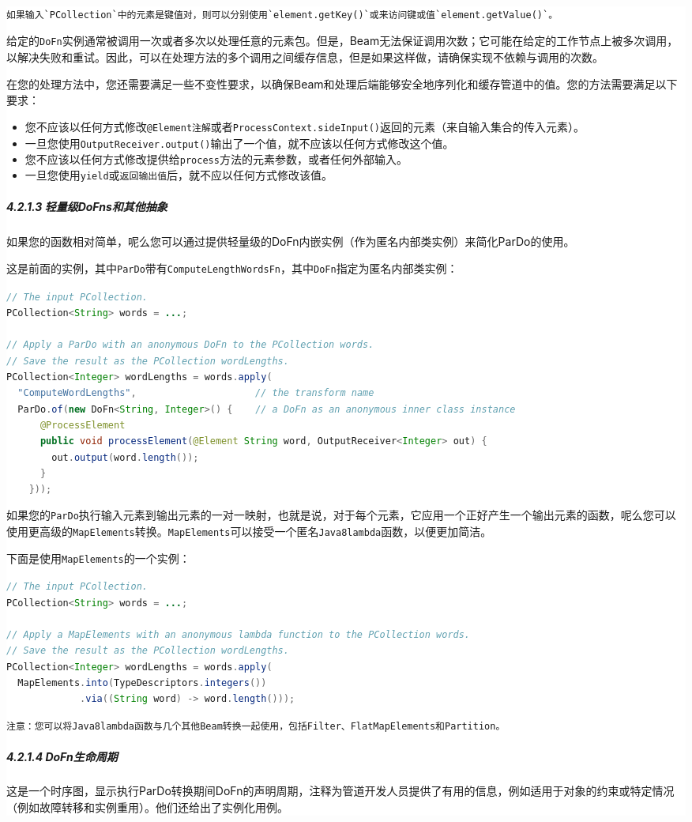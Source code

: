     如果输入`PCollection`中的元素是键值对，则可以分别使用`element.getKey()`或来访问键或值`element.getValue()`。

给定的`DoFn`实例通常被调用一次或者多次以处理任意的元素包。但是，Beam无法保证调用次数；它可能在给定的工作节点上被多次调用，以解决失败和重试。因此，可以在处理方法的多个调用之间缓存信息，但是如果这样做，请确保实现不依赖与调用的次数。

在您的处理方法中，您还需要满足一些不变性要求，以确保Beam和处理后端能够安全地序列化和缓存管道中的值。您的方法需要满足以下要求：

- 您不应该以任何方式修改`@Element注解`或者`ProcessContext.sideInput()`返回的元素（来自输入集合的传入元素）。
- 一旦您使用`OutputReceiver.output()`输出了一个值，就不应该以任何方式修改这个值。
- 您不应该以任何方式修改提供给`process`方法的元素参数，或者任何外部输入。
- 一旦您使用`yield`或`返回输出值`后，就不应以任何方式修改该值。

##### 4.2.1.3 轻量级DoFns和其他抽象
如果您的函数相对简单，呢么您可以通过提供轻量级的DoFn内嵌实例（作为匿名内部类实例）来简化ParDo的使用。

这是前面的实例，其中`ParDo`带有`ComputeLengthWordsFn`，其中`DoFn`指定为匿名内部类实例：

```java
// The input PCollection.
PCollection<String> words = ...;

// Apply a ParDo with an anonymous DoFn to the PCollection words.
// Save the result as the PCollection wordLengths.
PCollection<Integer> wordLengths = words.apply(
  "ComputeWordLengths",                     // the transform name
  ParDo.of(new DoFn<String, Integer>() {    // a DoFn as an anonymous inner class instance
      @ProcessElement
      public void processElement(@Element String word, OutputReceiver<Integer> out) {
        out.output(word.length());
      }
    }));
```
如果您的`ParDo`执行输入元素到输出元素的一对一映射，也就是说，对于每个元素，它应用一个正好产生一个输出元素的函数，呢么您可以使用更高级的`MapElements`转换。`MapElements`可以接受一个匿名`Java8lambda`函数，以便更加简洁。

下面是使用`MapElements`的一个实例：
```java
// The input PCollection.
PCollection<String> words = ...;

// Apply a MapElements with an anonymous lambda function to the PCollection words.
// Save the result as the PCollection wordLengths.
PCollection<Integer> wordLengths = words.apply(
  MapElements.into(TypeDescriptors.integers())
             .via((String word) -> word.length()));
```

    注意：您可以将Java8lambda函数与几个其他Beam转换一起使用，包括Filter、FlatMapElements和Partition。
    
##### 4.2.1.4 DoFn生命周期
这是一个时序图，显示执行ParDo转换期间DoFn的声明周期，注释为管道开发人员提供了有用的信息，例如适用于对象的约束或特定情况（例如故障转移和实例重用）。他们还给出了实例化用例。
